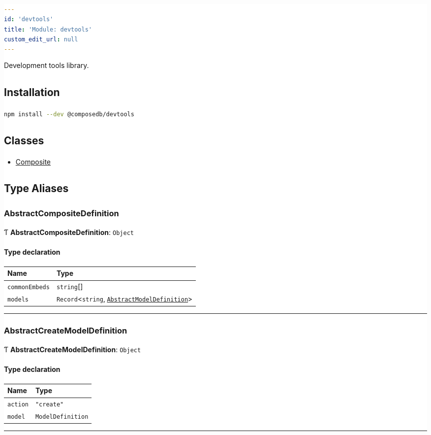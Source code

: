 ```yaml
---
id: 'devtools'
title: 'Module: devtools'
custom_edit_url: null
---
```


<head>
  <meta name="robots" content="noindex" />
  <meta name="googlebot" content="noindex" />
</head>

Development tools library.

## Installation

```sh
npm install --dev @composedb/devtools
```

## Classes

- [Composite](../classes/devtools.Composite.md)

## Type Aliases

### AbstractCompositeDefinition

Ƭ **AbstractCompositeDefinition**: `Object`

#### Type declaration

| Name           | Type                                                                                   |
| :------------- | :------------------------------------------------------------------------------------- |
| `commonEmbeds` | `string`[]                                                                             |
| `models`       | `Record`\<`string`, [`AbstractModelDefinition`](devtools.md#abstractmodeldefinition)\> |

---

### AbstractCreateModelDefinition

Ƭ **AbstractCreateModelDefinition**: `Object`

#### Type declaration

| Name     | Type              |
| :------- | :---------------- |
| `action` | `"create"`        |
| `model`  | `ModelDefinition` |

---